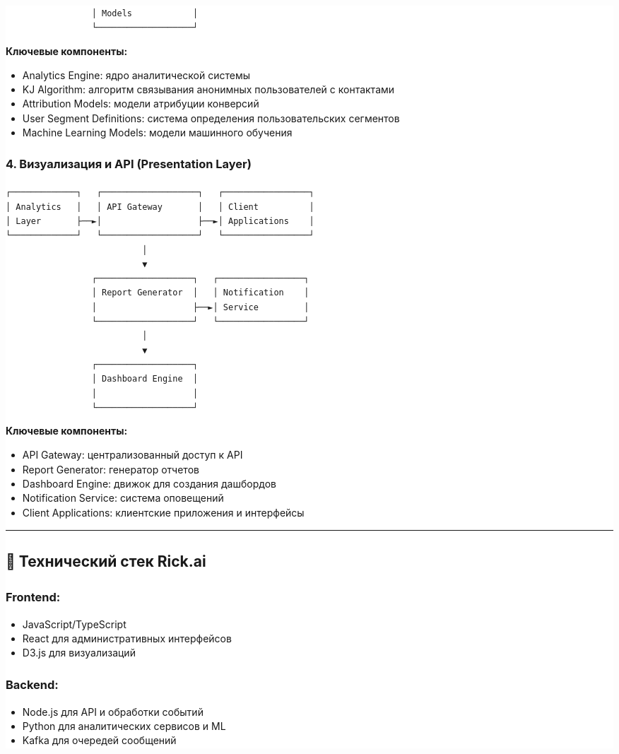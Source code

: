 ```
                 │ Models            │
                 └───────────────────┘
```

**Ключевые компоненты:**
- Analytics Engine: ядро аналитической системы
- KJ Algorithm: алгоритм связывания анонимных пользователей с контактами
- Attribution Models: модели атрибуции конверсий
- User Segment Definitions: система определения пользовательских сегментов
- Machine Learning Models: модели машинного обучения

### 4. Визуализация и API (Presentation Layer)

```
┌─────────────┐   ┌───────────────────┐   ┌─────────────────┐
│ Analytics   │   │ API Gateway       │   │ Client          │
│ Layer       ├──►│                   ├──►│ Applications    │
└─────────────┘   └───────────────────┘   └─────────────────┘
                           │
                           ▼
                 ┌───────────────────┐   ┌─────────────────┐
                 │ Report Generator  │   │ Notification    │
                 │                   ├──►│ Service         │
                 └───────────────────┘   └─────────────────┘
                           │
                           ▼
                 ┌───────────────────┐
                 │ Dashboard Engine  │
                 │                   │
                 └───────────────────┘
```

**Ключевые компоненты:**
- API Gateway: централизованный доступ к API
- Report Generator: генератор отчетов
- Dashboard Engine: движок для создания дашбордов
- Notification Service: система оповещений
- Client Applications: клиентские приложения и интерфейсы

---

## 🔧 Технический стек Rick.ai

### Frontend:
- JavaScript/TypeScript
- React для административных интерфейсов
- D3.js для визуализаций

### Backend:
- Node.js для API и обработки событий
- Python для аналитических сервисов и ML
- Kafka для очередей сообщений
